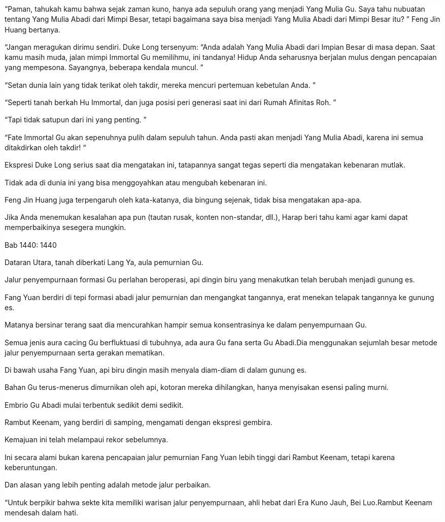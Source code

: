 “Paman, tahukah kamu bahwa sejak zaman kuno, hanya ada sepuluh orang yang menjadi Yang Mulia Gu. Saya tahu nubuatan tentang Yang Mulia Abadi dari Mimpi Besar, tetapi bagaimana saya bisa menjadi Yang Mulia Abadi dari Mimpi Besar itu? ” Feng Jin Huang bertanya.

“Jangan meragukan dirimu sendiri. Duke Long tersenyum: “Anda adalah Yang Mulia Abadi dari Impian Besar di masa depan. Saat kamu masih muda, jalan mimpi Immortal Gu memilihmu, ini tandanya! Hidup Anda seharusnya berjalan mulus dengan pencapaian yang mempesona. Sayangnya, beberapa kendala muncul. ”

“Setan dunia lain yang tidak terikat oleh takdir, mereka mencuri pertemuan kebetulan Anda. ”

“Seperti tanah berkah Hu Immortal, dan juga posisi peri generasi saat ini dari Rumah Afinitas Roh. ”

“Tapi tidak satupun dari ini yang penting. ”

“Fate Immortal Gu akan sepenuhnya pulih dalam sepuluh tahun. Anda pasti akan menjadi Yang Mulia Abadi, karena ini semua ditakdirkan oleh takdir! “

Ekspresi Duke Long serius saat dia mengatakan ini, tatapannya sangat tegas seperti dia mengatakan kebenaran mutlak.

Tidak ada di dunia ini yang bisa menggoyahkan atau mengubah kebenaran ini.

Feng Jin Huang juga terpengaruh oleh kata-katanya, dia bingung sejenak, tidak bisa mengatakan apa-apa.

Jika Anda menemukan kesalahan apa pun (tautan rusak, konten non-standar, dll.), Harap beri tahu kami agar kami dapat memperbaikinya sesegera mungkin.

Bab 1440: 1440

Dataran Utara, tanah diberkati Lang Ya, aula pemurnian Gu.

Jalur penyempurnaan formasi Gu perlahan beroperasi, api dingin biru yang menakutkan telah berubah menjadi gunung es.

Fang Yuan berdiri di tepi formasi abadi jalur pemurnian dan mengangkat tangannya, erat menekan telapak tangannya ke gunung es.

Matanya bersinar terang saat dia mencurahkan hampir semua konsentrasinya ke dalam penyempurnaan Gu.

Semua jenis aura cacing Gu berfluktuasi di tubuhnya, ada aura Gu fana serta Gu Abadi.Dia menggunakan sejumlah besar metode jalur penyempurnaan serta gerakan mematikan.

Di bawah usaha Fang Yuan, api biru dingin masih menyala diam-diam di dalam gunung es.

Bahan Gu terus-menerus dimurnikan oleh api, kotoran mereka dihilangkan, hanya menyisakan esensi paling murni.

Embrio Gu Abadi mulai terbentuk sedikit demi sedikit.

Rambut Keenam, yang berdiri di samping, mengamati dengan ekspresi gembira.

Kemajuan ini telah melampaui rekor sebelumnya.

Ini secara alami bukan karena pencapaian jalur pemurnian Fang Yuan lebih tinggi dari Rambut Keenam, tetapi karena keberuntungan.

Dan alasan yang lebih penting adalah metode jalur perbaikan.

“Untuk berpikir bahwa sekte kita memiliki warisan jalur penyempurnaan, ahli hebat dari Era Kuno Jauh, Bei Luo.Rambut Keenam mendesah dalam hati.
